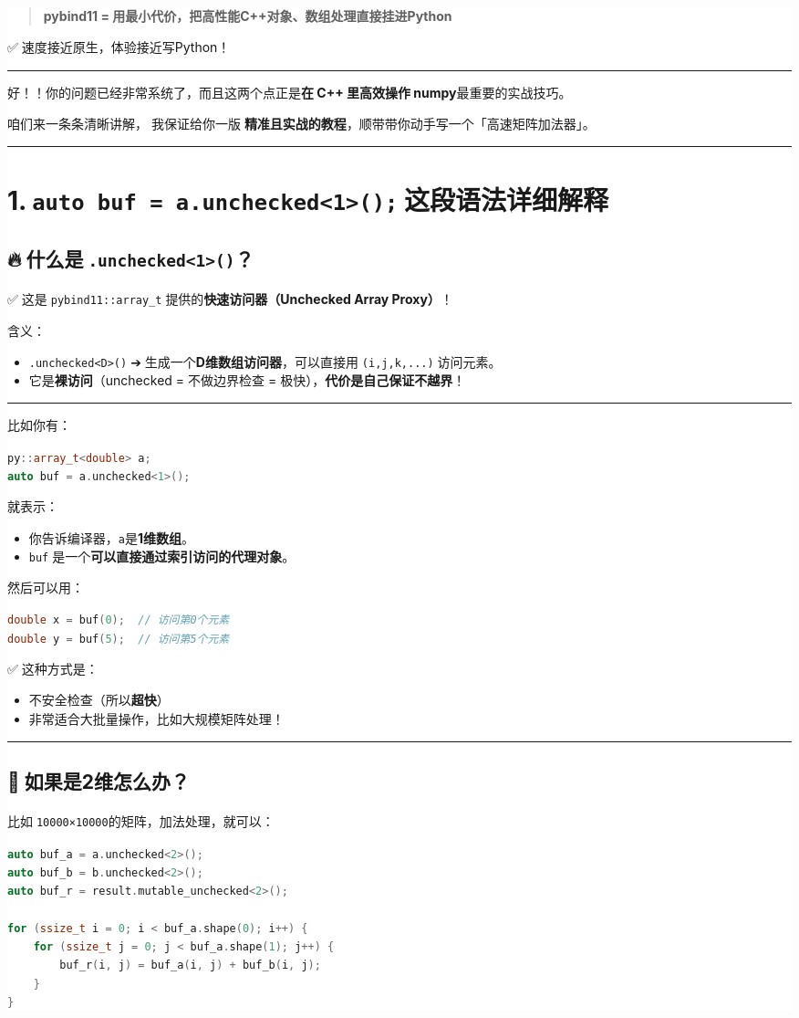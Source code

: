> **pybind11 = 用最小代价，把高性能C++对象、数组处理直接挂进Python**

✅ 速度接近原生，体验接近写Python！

---


好！！你的问题已经非常系统了，而且这两个点正是**在 C++ 里高效操作 numpy**最重要的实战技巧。

咱们来一条条清晰讲解，
我保证给你一版 **精准且实战的教程**，顺带带你动手写一个「高速矩阵加法器」。

---

# 1. `auto buf = a.unchecked<1>();` 这段语法详细解释

## 🔥 什么是 `.unchecked<1>()`？

✅ 这是 `pybind11::array_t` 提供的**快速访问器（Unchecked Array Proxy）**！

含义：

* `.unchecked<D>()` ➔ 生成一个**D维数组访问器**，可以直接用 `(i,j,k,...)` 访问元素。
* 它是**裸访问**（unchecked = 不做边界检查 = 极快），**代价是自己保证不越界**！

---

比如你有：

```cpp
py::array_t<double> a;
auto buf = a.unchecked<1>();
```

就表示：

* 你告诉编译器，`a`是**1维数组**。
* `buf` 是一个**可以直接通过索引访问的代理对象**。

然后可以用：

```cpp
double x = buf(0);  // 访问第0个元素
double y = buf(5);  // 访问第5个元素
```

✅ 这种方式是：

* 不安全检查（所以**超快**）
* 非常适合大批量操作，比如大规模矩阵处理！

---

## 🔵 如果是2维怎么办？

比如 `10000×10000`的矩阵，加法处理，就可以：

```cpp
auto buf_a = a.unchecked<2>();
auto buf_b = b.unchecked<2>();
auto buf_r = result.mutable_unchecked<2>();

for (ssize_t i = 0; i < buf_a.shape(0); i++) {
    for (ssize_t j = 0; j < buf_a.shape(1); j++) {
        buf_r(i, j) = buf_a(i, j) + buf_b(i, j);
    }
}
```
